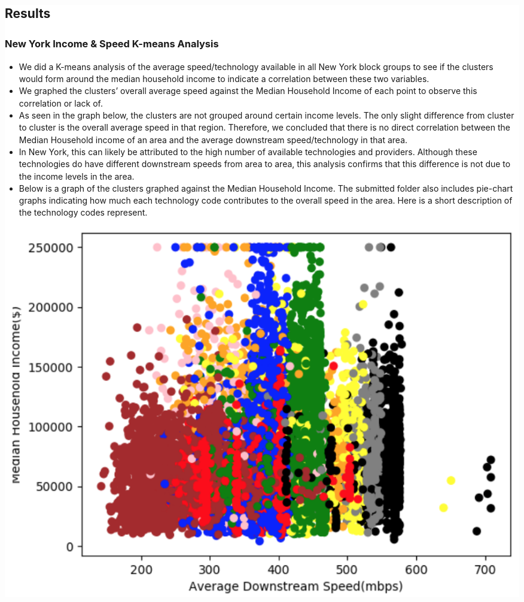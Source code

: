## Results
### New York Income & Speed K-means Analysis
  - We did a K-means analysis of the average speed/technology available in all New York block groups to see if the clusters would form around the median household income to indicate a correlation between these two variables.
  - We graphed the clusters’ overall average speed against the Median Household Income of each point to observe this correlation or lack of.
  - As seen in the graph below, the clusters are not grouped around certain income levels. The only slight difference from cluster to cluster is the overall average speed in that region. Therefore, we concluded that there is no direct correlation between the Median Household income of an area and the average downstream speed/technology in that area. 
  - In New York, this can likely be attributed to the high number of available technologies and providers. Although these technologies do have different downstream speeds from area to area, this analysis confirms that this difference is not due to the income levels in the area.
  - Below is a graph of the clusters graphed against the Median Household Income. The submitted folder also includes pie-chart graphs indicating how much each technology code contributes to the overall speed in the area. Here is a short description of the technology codes represent. 

![Figure 1](images/post_final/Figure_1.png)
